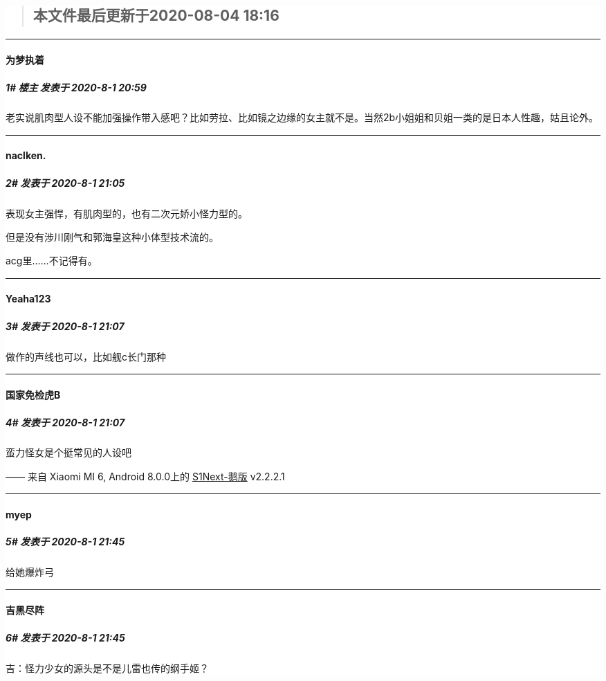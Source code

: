> ## **本文件最后更新于2020-08-04 18:16** 


-----

####  为梦执着  
##### 1#       楼主       发表于 2020-8-1 20:59


老实说肌肉型人设不能加强操作带入感吧？比如劳拉、比如镜之边缘的女主就不是。当然2b小姐姐和贝姐一类的是日本人性趣，姑且论外。


-----

####  naclken.  
##### 2#       发表于 2020-8-1 21:05


表现女主强悍，有肌肉型的，也有二次元娇小怪力型的。

但是没有涉川刚气和郭海皇这种小体型技术流的。

acg里……不记得有。


-----

####  Yeaha123  
##### 3#       发表于 2020-8-1 21:07


做作的声线也可以，比如舰c长门那种


-----

####  国家免检虎B  
##### 4#       发表于 2020-8-1 21:07


蛮力怪女是个挺常见的人设吧

—— 来自 Xiaomi MI 6, Android 8.0.0上的 [S1Next-鹅版](https://github.com/ykrank/S1-Next/releases) v2.2.2.1


-----

####  myep  
##### 5#       发表于 2020-8-1 21:45


给她爆炸弓


-----

####  吉黑尽阵  
##### 6#       发表于 2020-8-1 21:45


吉：怪力少女的源头是不是儿雷也传的纲手姬？
